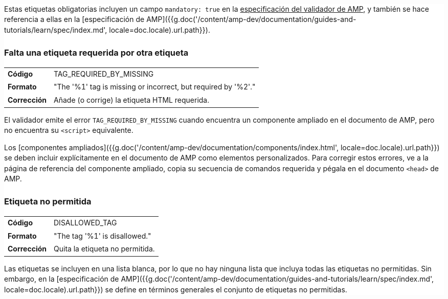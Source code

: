 Estas etiquetas obligatorias incluyen un campo `mandatory: true` en la [especificación del validador de AMP](https://github.com/ampproject/amphtml/blob/master/validator/validator-main.protoascii), y también se hace referencia a ellas en la [especificación de AMP]({{g.doc('/content/amp-dev/documentation/guides-and-tutorials/learn/spec/index.md', locale=doc.locale).url.path}}).

### Falta una etiqueta requerida por otra etiqueta

<table>
   <tr>
  	<td class="col-thirty"><strong>Código</strong></td>
  	<td>TAG_REQUIRED_BY_MISSING</td>
  </tr>
   <tr>
  	<td class="col-thirty"><strong>Formato</strong></td>
  	<td>"The '%1' tag is missing or incorrect, but required by '%2'."</td>
  </tr>
   <tr>
  	<td class="col-thirty"><strong>Corrección</strong></td>
  	<td>Añade (o corrige) la etiqueta HTML requerida.</td>
  </tr>
</table>

El validador emite el error `TAG_REQUIRED_BY_MISSING` cuando encuentra un componente ampliado en el documento de AMP, pero no encuentra su `<script>` equivalente.

Los [componentes ampliados]({{g.doc('/content/amp-dev/documentation/components/index.html', locale=doc.locale).url.path}}) se deben incluir explícitamente en el documento de AMP como elementos personalizados.
Para corregir estos errores, ve a la página de referencia del componente ampliado, copia su secuencia de comandos requerida y pégala en el documento `<head>` de AMP.

### Etiqueta no permitida

<table>
   <tr>
  	<td class="col-thirty"><strong>Código</strong></td>
  	<td>DISALLOWED_TAG</td>
  </tr>
   <tr>
  	<td class="col-thirty"><strong>Formato</strong></td>
  	<td>"The tag '%1' is disallowed."</td>
  </tr>
   <tr>
  	<td class="col-thirty"><strong>Corrección</strong></td>
  	<td>Quita la etiqueta no permitida.</td>
  </tr>
</table>

Las etiquetas se incluyen en una lista blanca, por lo que no hay ninguna lista que incluya todas las etiquetas no permitidas. Sin embargo, en la [especificación de AMP]({{g.doc('/content/amp-dev/documentation/guides-and-tutorials/learn/spec/index.md', locale=doc.locale).url.path}}) se define en términos generales el conjunto de etiquetas no permitidas.
